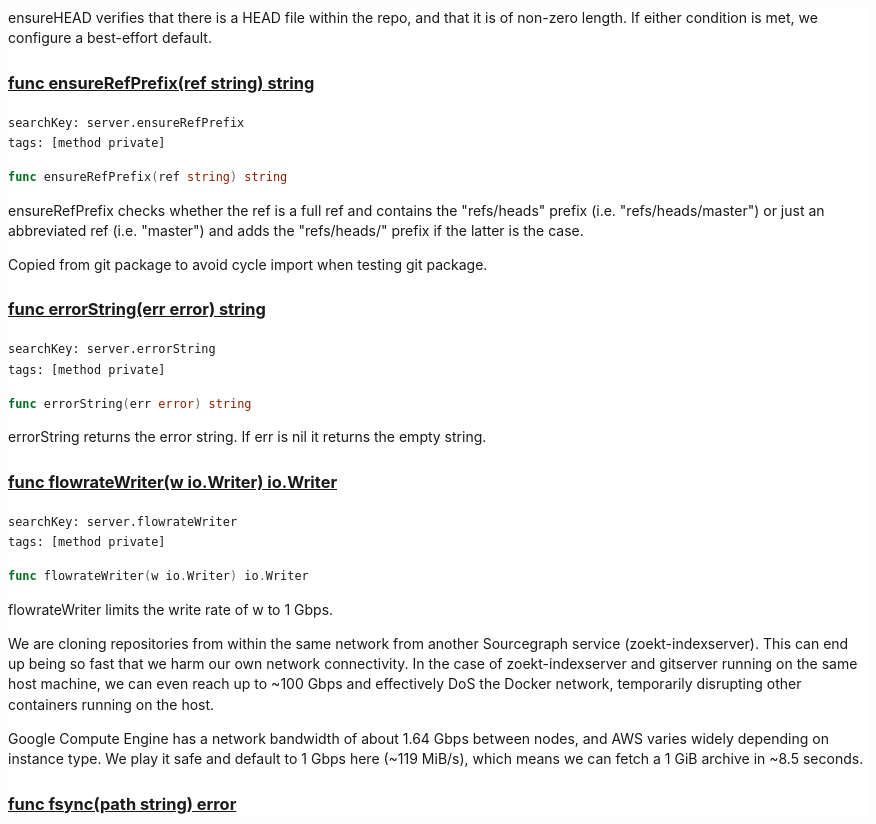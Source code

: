ensureHEAD verifies that there is a HEAD file within the repo, and that it is of non-zero length. If either condition is met, we configure a best-effort default. 

### <a id="ensureRefPrefix" href="#ensureRefPrefix">func ensureRefPrefix(ref string) string</a>

```
searchKey: server.ensureRefPrefix
tags: [method private]
```

```Go
func ensureRefPrefix(ref string) string
```

ensureRefPrefix checks whether the ref is a full ref and contains the "refs/heads" prefix (i.e. "refs/heads/master") or just an abbreviated ref (i.e. "master") and adds the "refs/heads/" prefix if the latter is the case. 

Copied from git package to avoid cycle import when testing git package. 

### <a id="errorString" href="#errorString">func errorString(err error) string</a>

```
searchKey: server.errorString
tags: [method private]
```

```Go
func errorString(err error) string
```

errorString returns the error string. If err is nil it returns the empty string. 

### <a id="flowrateWriter" href="#flowrateWriter">func flowrateWriter(w io.Writer) io.Writer</a>

```
searchKey: server.flowrateWriter
tags: [method private]
```

```Go
func flowrateWriter(w io.Writer) io.Writer
```

flowrateWriter limits the write rate of w to 1 Gbps. 

We are cloning repositories from within the same network from another Sourcegraph service (zoekt-indexserver). This can end up being so fast that we harm our own network connectivity. In the case of zoekt-indexserver and gitserver running on the same host machine, we can even reach up to ~100 Gbps and effectively DoS the Docker network, temporarily disrupting other containers running on the host. 

Google Compute Engine has a network bandwidth of about 1.64 Gbps between nodes, and AWS varies widely depending on instance type. We play it safe and default to 1 Gbps here (~119 MiB/s), which means we can fetch a 1 GiB archive in ~8.5 seconds. 

### <a id="fsync" href="#fsync">func fsync(path string) error</a>
